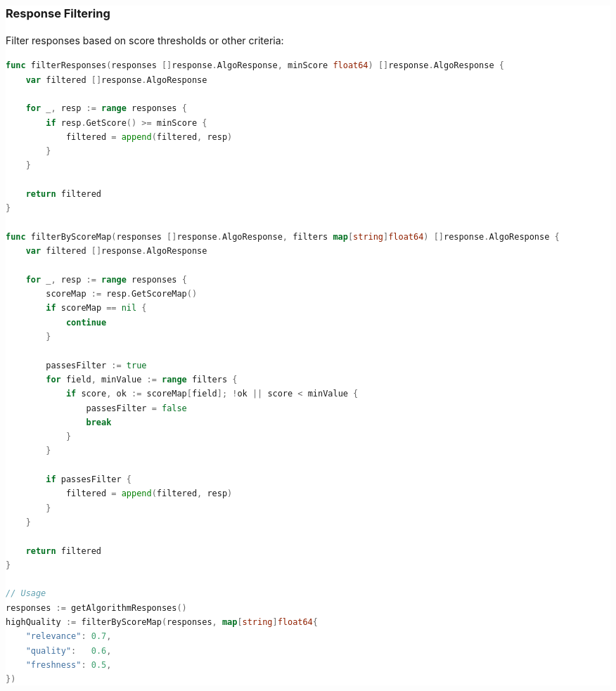 ### Response Filtering

Filter responses based on score thresholds or other criteria:

```go
func filterResponses(responses []response.AlgoResponse, minScore float64) []response.AlgoResponse {
    var filtered []response.AlgoResponse
    
    for _, resp := range responses {
        if resp.GetScore() >= minScore {
            filtered = append(filtered, resp)
        }
    }
    
    return filtered
}

func filterByScoreMap(responses []response.AlgoResponse, filters map[string]float64) []response.AlgoResponse {
    var filtered []response.AlgoResponse
    
    for _, resp := range responses {
        scoreMap := resp.GetScoreMap()
        if scoreMap == nil {
            continue
        }
        
        passesFilter := true
        for field, minValue := range filters {
            if score, ok := scoreMap[field]; !ok || score < minValue {
                passesFilter = false
                break
            }
        }
        
        if passesFilter {
            filtered = append(filtered, resp)
        }
    }
    
    return filtered
}

// Usage
responses := getAlgorithmResponses()
highQuality := filterByScoreMap(responses, map[string]float64{
    "relevance": 0.7,
    "quality":   0.6,
    "freshness": 0.5,
})
```
